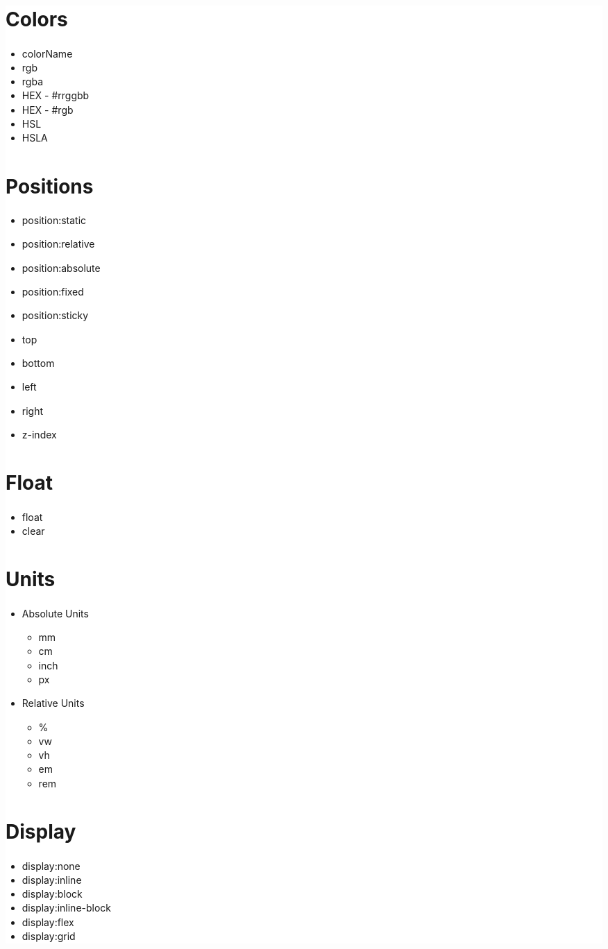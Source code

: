 # Colors

- colorName
- rgb
- rgba
- HEX - #rrggbb
- HEX - #rgb
- HSL
- HSLA

# Positions

- position:static
- position:relative
- position:absolute
- position:fixed
- position:sticky

- top
- bottom
- left
- right

- z-index

# Float

- float
- clear

# Units

- Absolute Units

  - mm
  - cm
  - inch
  - px

- Relative Units
  - %
  - vw
  - vh
  - em
  - rem

# Display

- display:none
- display:inline
- display:block
- display:inline-block
- display:flex
- display:grid
